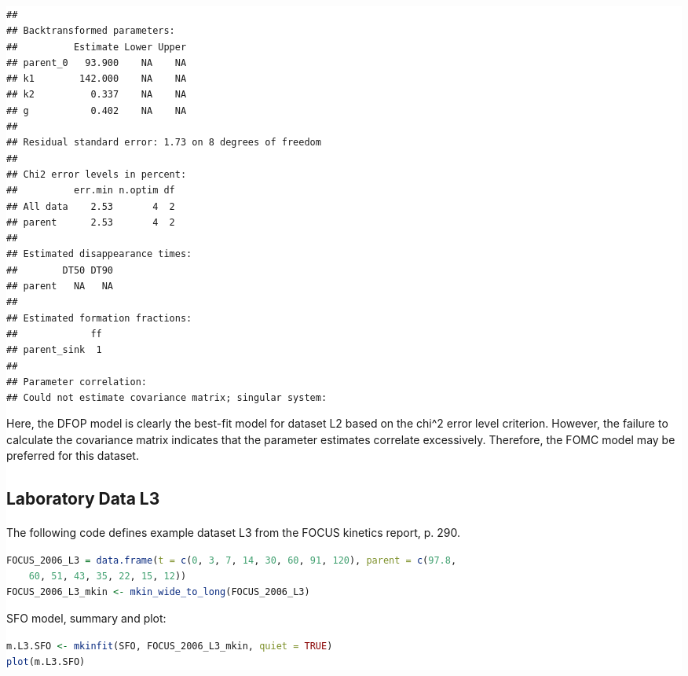 ```
## 
## Backtransformed parameters:
##          Estimate Lower Upper
## parent_0   93.900    NA    NA
## k1        142.000    NA    NA
## k2          0.337    NA    NA
## g           0.402    NA    NA
## 
## Residual standard error: 1.73 on 8 degrees of freedom
## 
## Chi2 error levels in percent:
##          err.min n.optim df
## All data    2.53       4  2
## parent      2.53       4  2
## 
## Estimated disappearance times:
##        DT50 DT90
## parent   NA   NA
## 
## Estimated formation fractions:
##             ff
## parent_sink  1
## 
## Parameter correlation:
## Could not estimate covariance matrix; singular system:
```


Here, the DFOP model is clearly the best-fit model for dataset L2 based on the 
chi^2 error level criterion. However, the failure to calculate the covariance
matrix indicates that the parameter estimates correlate excessively. Therefore,
the FOMC model may be preferred for this dataset.

## Laboratory Data L3

The following code defines example dataset L3 from the FOCUS kinetics report,
p. 290.


```r
FOCUS_2006_L3 = data.frame(t = c(0, 3, 7, 14, 30, 60, 91, 120), parent = c(97.8, 
    60, 51, 43, 35, 22, 15, 12))
FOCUS_2006_L3_mkin <- mkin_wide_to_long(FOCUS_2006_L3)
```


SFO model, summary and plot:


```r
m.L3.SFO <- mkinfit(SFO, FOCUS_2006_L3_mkin, quiet = TRUE)
plot(m.L3.SFO)
```
